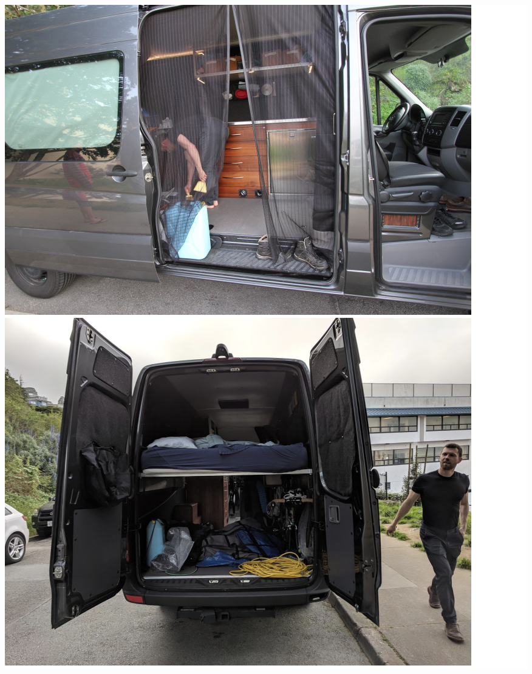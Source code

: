 ![screen-shot-2019-04-07-at-7.39.09-pm.jpg](../_resources/fa92a65e74b41f33f81e4bf376532108.jpg)
![screen-shot-2019-04-07-at-8.51.42-pm.png](../_resources/0653204b23c8ac17bdc09c2141d8bcef.png)